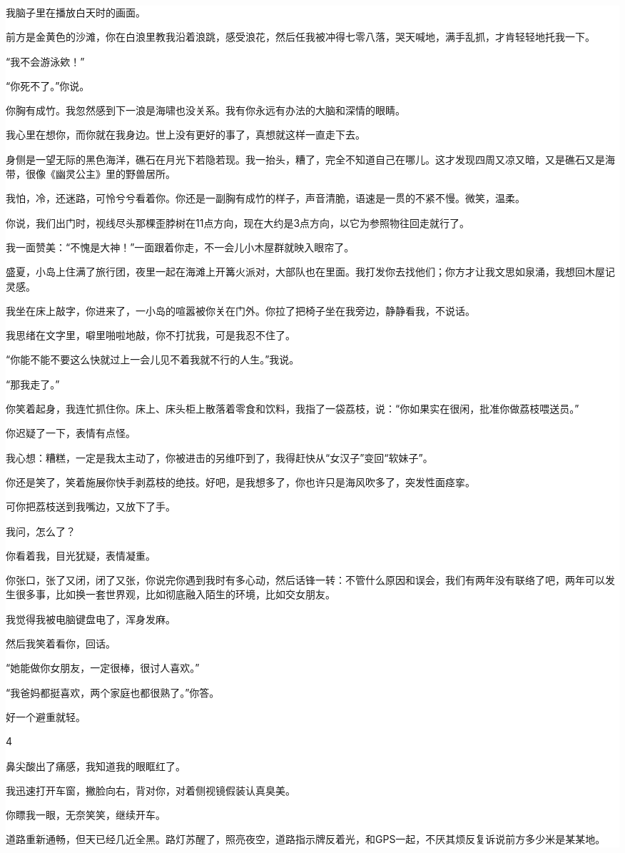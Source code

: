 我脑子里在播放白天时的画面。  
  
前方是金黄色的沙滩，你在白浪里教我沿着浪跳，感受浪花，然后任我被冲得七零八落，哭天喊地，满手乱抓，才肯轻轻地托我一下。  
  
“我不会游泳欸！”  
  
“你死不了。”你说。  
  
你胸有成竹。我忽然感到下一浪是海啸也没关系。我有你永远有办法的大脑和深情的眼睛。  
  
我心里在想你，而你就在我身边。世上没有更好的事了，真想就这样一直走下去。  
  
身侧是一望无际的黑色海洋，礁石在月光下若隐若现。我一抬头，糟了，完全不知道自己在哪儿。这才发现四周又凉又暗，又是礁石又是海带，很像《幽灵公主》里的野兽居所。  
  
我怕，冷，还迷路，可怜兮兮看着你。你还是一副胸有成竹的样子，声音清脆，语速是一贯的不紧不慢。微笑，温柔。  
  
你说，我们出门时，视线尽头那棵歪脖树在11点方向，现在大约是3点方向，以它为参照物往回走就行了。  
  
我一面赞美：“不愧是大神！”一面跟着你走，不一会儿小木屋群就映入眼帘了。  
  
盛夏，小岛上住满了旅行团，夜里一起在海滩上开篝火派对，大部队也在里面。我打发你去找他们；你方才让我文思如泉涌，我想回木屋记灵感。  
  
我坐在床上敲字，你进来了，一小岛的喧嚣被你关在门外。你拉了把椅子坐在我旁边，静静看我，不说话。  
  
我思绪在文字里，噼里啪啦地敲，你不打扰我，可是我忍不住了。  
  
“你能不能不要这么快就过上一会儿见不着我就不行的人生。”我说。  
  
“那我走了。”  
  
你笑着起身，我连忙抓住你。床上、床头柜上散落着零食和饮料，我指了一袋荔枝，说：“你如果实在很闲，批准你做荔枝喂送员。”  
  
你迟疑了一下，表情有点怪。  
  
我心想：糟糕，一定是我太主动了，你被进击的另维吓到了，我得赶快从“女汉子”变回“软妹子”。  
  
你还是笑了，笑着施展你快手剥荔枝的绝技。好吧，是我想多了，你也许只是海风吹多了，突发性面痉挛。  
  
可你把荔枝送到我嘴边，又放下了手。  
  
我问，怎么了？  
  
你看着我，目光犹疑，表情凝重。  
  
你张口，张了又闭，闭了又张，你说完你遇到我时有多心动，然后话锋一转：不管什么原因和误会，我们有两年没有联络了吧，两年可以发生很多事，比如换一套世界观，比如彻底融入陌生的环境，比如交女朋友。  
  
我觉得我被电脑键盘电了，浑身发麻。  
  
然后我笑着看你，回话。  
  
“她能做你女朋友，一定很棒，很讨人喜欢。”  
  
“我爸妈都挺喜欢，两个家庭也都很熟了。”你答。  
  
好一个避重就轻。  
  
4  
  
鼻尖酸出了痛感，我知道我的眼眶红了。  
  
我迅速打开车窗，撇脸向右，背对你，对着侧视镜假装认真臭美。  
  
你瞟我一眼，无奈笑笑，继续开车。  
  
道路重新通畅，但天已经几近全黑。路灯苏醒了，照亮夜空，道路指示牌反着光，和GPS一起，不厌其烦反复诉说前方多少米是某某地。  
  